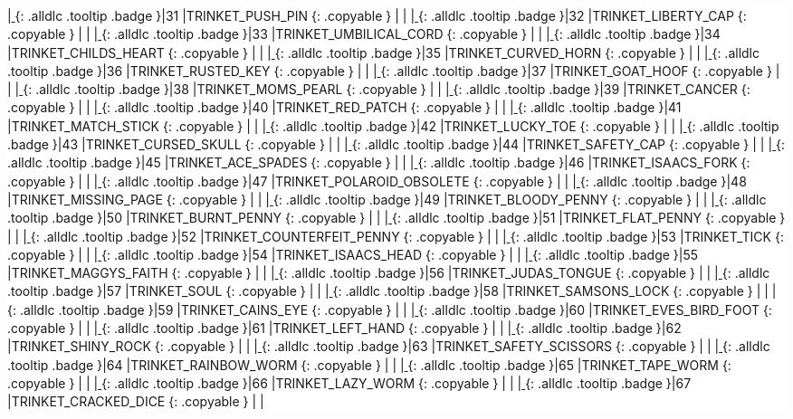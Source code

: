 |[ ](#){: .alldlc .tooltip .badge }|31 |TRINKET_PUSH_PIN {: .copyable } |  |
|[ ](#){: .alldlc .tooltip .badge }|32 |TRINKET_LIBERTY_CAP {: .copyable } |  |
|[ ](#){: .alldlc .tooltip .badge }|33 |TRINKET_UMBILICAL_CORD {: .copyable } |  |
|[ ](#){: .alldlc .tooltip .badge }|34 |TRINKET_CHILDS_HEART {: .copyable } |  |
|[ ](#){: .alldlc .tooltip .badge }|35 |TRINKET_CURVED_HORN {: .copyable } |  |
|[ ](#){: .alldlc .tooltip .badge }|36 |TRINKET_RUSTED_KEY {: .copyable } |  |
|[ ](#){: .alldlc .tooltip .badge }|37 |TRINKET_GOAT_HOOF {: .copyable } |  |
|[ ](#){: .alldlc .tooltip .badge }|38 |TRINKET_MOMS_PEARL {: .copyable } |  |
|[ ](#){: .alldlc .tooltip .badge }|39 |TRINKET_CANCER {: .copyable } |  |
|[ ](#){: .alldlc .tooltip .badge }|40 |TRINKET_RED_PATCH {: .copyable } |  |
|[ ](#){: .alldlc .tooltip .badge }|41 |TRINKET_MATCH_STICK {: .copyable } |  |
|[ ](#){: .alldlc .tooltip .badge }|42 |TRINKET_LUCKY_TOE {: .copyable } |  |
|[ ](#){: .alldlc .tooltip .badge }|43 |TRINKET_CURSED_SKULL {: .copyable } |  |
|[ ](#){: .alldlc .tooltip .badge }|44 |TRINKET_SAFETY_CAP {: .copyable } |  |
|[ ](#){: .alldlc .tooltip .badge }|45 |TRINKET_ACE_SPADES {: .copyable } |  |
|[ ](#){: .alldlc .tooltip .badge }|46 |TRINKET_ISAACS_FORK {: .copyable } |  |
|[ ](#){: .alldlc .tooltip .badge }|47 |TRINKET_POLAROID_OBSOLETE {: .copyable } |  |
|[ ](#){: .alldlc .tooltip .badge }|48 |TRINKET_MISSING_PAGE {: .copyable } |  |
|[ ](#){: .alldlc .tooltip .badge }|49 |TRINKET_BLOODY_PENNY {: .copyable } |  |
|[ ](#){: .alldlc .tooltip .badge }|50 |TRINKET_BURNT_PENNY {: .copyable } |  |
|[ ](#){: .alldlc .tooltip .badge }|51 |TRINKET_FLAT_PENNY {: .copyable } |  |
|[ ](#){: .alldlc .tooltip .badge }|52 |TRINKET_COUNTERFEIT_PENNY {: .copyable } |  |
|[ ](#){: .alldlc .tooltip .badge }|53 |TRINKET_TICK {: .copyable } |  |
|[ ](#){: .alldlc .tooltip .badge }|54 |TRINKET_ISAACS_HEAD {: .copyable } |  |
|[ ](#){: .alldlc .tooltip .badge }|55 |TRINKET_MAGGYS_FAITH {: .copyable } |  |
|[ ](#){: .alldlc .tooltip .badge }|56 |TRINKET_JUDAS_TONGUE {: .copyable } |  |
|[ ](#){: .alldlc .tooltip .badge }|57 |TRINKET_SOUL {: .copyable } |  |
|[ ](#){: .alldlc .tooltip .badge }|58 |TRINKET_SAMSONS_LOCK {: .copyable } |  |
|[ ](#){: .alldlc .tooltip .badge }|59 |TRINKET_CAINS_EYE {: .copyable } |  |
|[ ](#){: .alldlc .tooltip .badge }|60 |TRINKET_EVES_BIRD_FOOT {: .copyable } |  |
|[ ](#){: .alldlc .tooltip .badge }|61 |TRINKET_LEFT_HAND {: .copyable } |  |
|[ ](#){: .alldlc .tooltip .badge }|62 |TRINKET_SHINY_ROCK {: .copyable } |  |
|[ ](#){: .alldlc .tooltip .badge }|63 |TRINKET_SAFETY_SCISSORS {: .copyable } |  |
|[ ](#){: .alldlc .tooltip .badge }|64 |TRINKET_RAINBOW_WORM {: .copyable } |  |
|[ ](#){: .alldlc .tooltip .badge }|65 |TRINKET_TAPE_WORM {: .copyable } |  |
|[ ](#){: .alldlc .tooltip .badge }|66 |TRINKET_LAZY_WORM {: .copyable } |  |
|[ ](#){: .alldlc .tooltip .badge }|67 |TRINKET_CRACKED_DICE {: .copyable } |  |